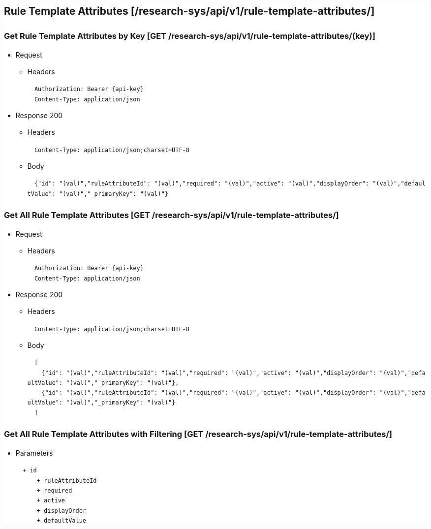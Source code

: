 ## Rule Template Attributes [/research-sys/api/v1/rule-template-attributes/]

### Get Rule Template Attributes by Key [GET /research-sys/api/v1/rule-template-attributes/(key)]
	 
+ Request

    + Headers

            Authorization: Bearer {api-key}
            Content-Type: application/json

+ Response 200
    + Headers

            Content-Type: application/json;charset=UTF-8

    + Body
    
            {"id": "(val)","ruleAttributeId": "(val)","required": "(val)","active": "(val)","displayOrder": "(val)","defaultValue": "(val)","_primaryKey": "(val)"}

### Get All Rule Template Attributes [GET /research-sys/api/v1/rule-template-attributes/]
	 
+ Request

    + Headers

            Authorization: Bearer {api-key}
            Content-Type: application/json

+ Response 200
    + Headers

            Content-Type: application/json;charset=UTF-8

    + Body
    
            [
              {"id": "(val)","ruleAttributeId": "(val)","required": "(val)","active": "(val)","displayOrder": "(val)","defaultValue": "(val)","_primaryKey": "(val)"},
              {"id": "(val)","ruleAttributeId": "(val)","required": "(val)","active": "(val)","displayOrder": "(val)","defaultValue": "(val)","_primaryKey": "(val)"}
            ]

### Get All Rule Template Attributes with Filtering [GET /research-sys/api/v1/rule-template-attributes/]
    
+ Parameters

        + id
            + ruleAttributeId
            + required
            + active
            + displayOrder
            + defaultValue
